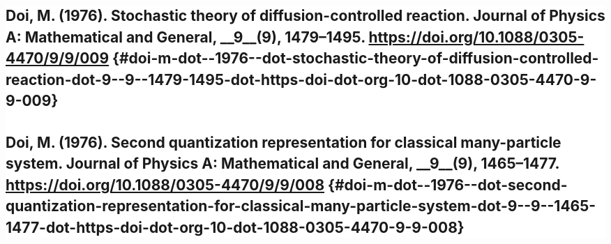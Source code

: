 
## Doi, M. (1976). Stochastic theory of diffusion-controlled reaction. <span class="underline"><span class="underline">Journal of Physics A: Mathematical and General</span></span>, \_\_9\_\_(9), 1479–1495. <https://doi.org/10.1088/0305-4470/9/9/009> {#doi-m-dot--1976--dot-stochastic-theory-of-diffusion-controlled-reaction-dot-9--9--1479-1495-dot-https-doi-dot-org-10-dot-1088-0305-4470-9-9-009}


## Doi, M. (1976). Second quantization representation for classical many-particle system. <span class="underline"><span class="underline">Journal of Physics A: Mathematical and General</span></span>, \_\_9\_\_(9), 1465–1477. <https://doi.org/10.1088/0305-4470/9/9/008> {#doi-m-dot--1976--dot-second-quantization-representation-for-classical-many-particle-system-dot-9--9--1465-1477-dot-https-doi-dot-org-10-dot-1088-0305-4470-9-9-008}
